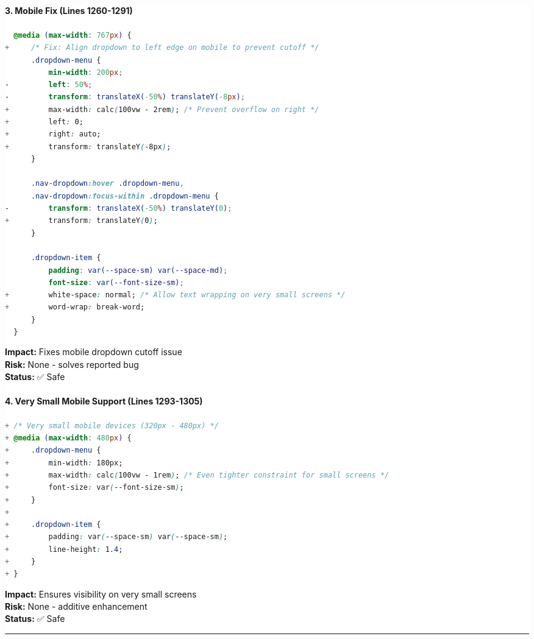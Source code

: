 #### 3. Mobile Fix (Lines 1260-1291)
```css
  @media (max-width: 767px) {
+     /* Fix: Align dropdown to left edge on mobile to prevent cutoff */
      .dropdown-menu {
          min-width: 200px;
-         left: 50%;
-         transform: translateX(-50%) translateY(-8px);
+         max-width: calc(100vw - 2rem); /* Prevent overflow on right */
+         left: 0;
+         right: auto;
+         transform: translateY(-8px);
      }
  
      .nav-dropdown:hover .dropdown-menu,
      .nav-dropdown:focus-within .dropdown-menu {
-         transform: translateX(-50%) translateY(0);
+         transform: translateY(0);
      }
  
      .dropdown-item {
          padding: var(--space-sm) var(--space-md);
          font-size: var(--font-size-sm);
+         white-space: normal; /* Allow text wrapping on very small screens */
+         word-wrap: break-word;
      }
  }
```
**Impact:** Fixes mobile dropdown cutoff issue  
**Risk:** None - solves reported bug  
**Status:** ✅ Safe

#### 4. Very Small Mobile Support (Lines 1293-1305)
```css
+ /* Very small mobile devices (320px - 480px) */
+ @media (max-width: 480px) {
+     .dropdown-menu {
+         min-width: 180px;
+         max-width: calc(100vw - 1rem); /* Even tighter constraint for small screens */
+         font-size: var(--font-size-sm);
+     }
+     
+     .dropdown-item {
+         padding: var(--space-sm) var(--space-sm);
+         line-height: 1.4;
+     }
+ }
```
**Impact:** Ensures visibility on very small screens  
**Risk:** None - additive enhancement  
**Status:** ✅ Safe

---